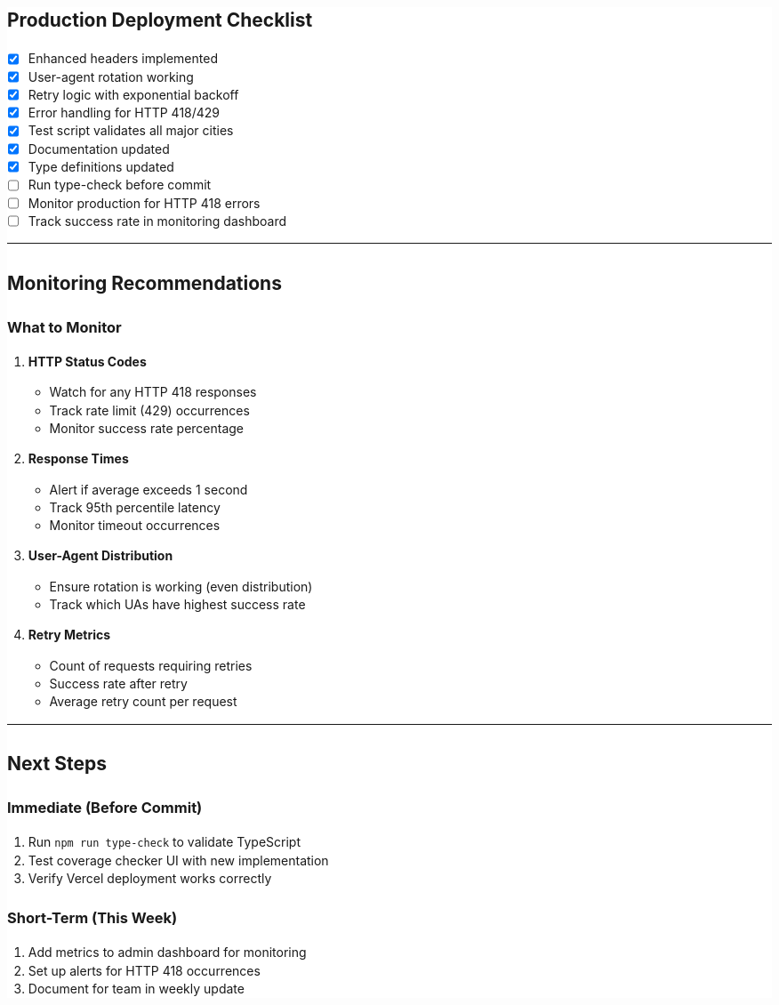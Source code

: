 
## Production Deployment Checklist

- [x] Enhanced headers implemented
- [x] User-agent rotation working
- [x] Retry logic with exponential backoff
- [x] Error handling for HTTP 418/429
- [x] Test script validates all major cities
- [x] Documentation updated
- [x] Type definitions updated
- [ ] Run type-check before commit
- [ ] Monitor production for HTTP 418 errors
- [ ] Track success rate in monitoring dashboard

---

## Monitoring Recommendations

### What to Monitor

1. **HTTP Status Codes**
   - Watch for any HTTP 418 responses
   - Track rate limit (429) occurrences
   - Monitor success rate percentage

2. **Response Times**
   - Alert if average exceeds 1 second
   - Track 95th percentile latency
   - Monitor timeout occurrences

3. **User-Agent Distribution**
   - Ensure rotation is working (even distribution)
   - Track which UAs have highest success rate

4. **Retry Metrics**
   - Count of requests requiring retries
   - Success rate after retry
   - Average retry count per request

---

## Next Steps

### Immediate (Before Commit)
1. Run `npm run type-check` to validate TypeScript
2. Test coverage checker UI with new implementation
3. Verify Vercel deployment works correctly

### Short-Term (This Week)
1. Add metrics to admin dashboard for monitoring
2. Set up alerts for HTTP 418 occurrences
3. Document for team in weekly update
